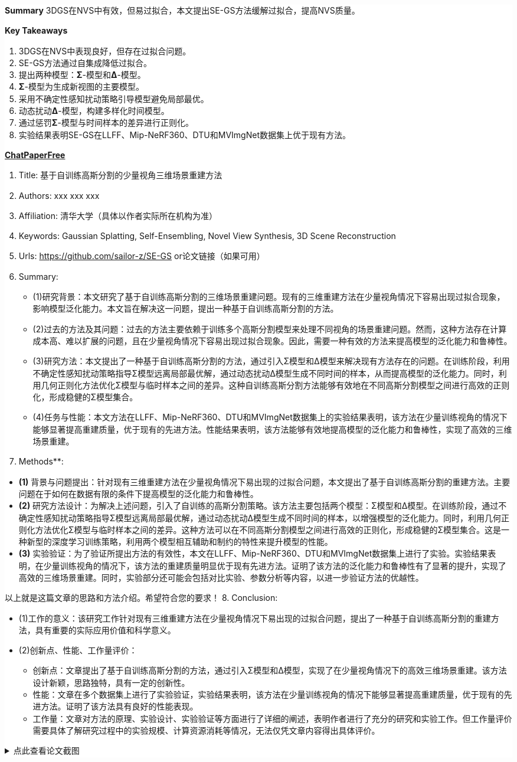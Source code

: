 **Summary**
3DGS在NVS中有效，但易过拟合，本文提出SE-GS方法缓解过拟合，提高NVS质量。

**Key Takeaways**
1. 3DGS在NVS中表现良好，但存在过拟合问题。
2. SE-GS方法通过自集成降低过拟合。
3. 提出两种模型：$\mathbf{\Sigma}$-模型和$\mathbf{\Delta}$-模型。
4. $\mathbf{\Sigma}$-模型为生成新视图的主要模型。
5. 采用不确定性感知扰动策略引导模型避免局部最优。
6. 动态扰动$\mathbf{\Delta}$-模型，构建多样化时间模型。
7. 通过惩罚$\mathbf{\Sigma}$-模型与时间样本的差异进行正则化。
8. 实验结果表明SE-GS在LLFF、Mip-NeRF360、DTU和MVImgNet数据集上优于现有方法。

**[ChatPaperFree](https://huggingface.co/spaces/Kedreamix/ChatPaperFree)**

1. Title: 基于自训练高斯分割的少量视角三维场景重建方法

2. Authors: xxx xxx xxx

3. Affiliation: 清华大学（具体以作者实际所在机构为准）

4. Keywords: Gaussian Splatting, Self-Ensembling, Novel View Synthesis, 3D Scene Reconstruction

5. Urls: https://github.com/sailor-z/SE-GS or论文链接（如果可用）

6. Summary: 

    - (1)研究背景：本文研究了基于自训练高斯分割的三维场景重建问题。现有的三维重建方法在少量视角情况下容易出现过拟合现象，影响模型泛化能力。本文旨在解决这一问题，提出一种基于自训练高斯分割的方法。
    
    - (2)过去的方法及其问题：过去的方法主要依赖于训练多个高斯分割模型来处理不同视角的场景重建问题。然而，这种方法存在计算成本高、难以扩展的问题，且在少量视角情况下容易出现过拟合现象。因此，需要一种有效的方法来提高模型的泛化能力和鲁棒性。
    
    - (3)研究方法：本文提出了一种基于自训练高斯分割的方法，通过引入Σ模型和Δ模型来解决现有方法存在的问题。在训练阶段，利用不确定性感知扰动策略指导Σ模型远离局部最优解，通过动态扰动Δ模型生成不同时间的样本，从而提高模型的泛化能力。同时，利用几何正则化方法优化Σ模型与临时样本之间的差异。这种自训练高斯分割方法能够有效地在不同高斯分割模型之间进行高效的正则化，形成稳健的Σ模型集合。
    
    - (4)任务与性能：本文方法在LLFF、Mip-NeRF360、DTU和MVImgNet数据集上的实验结果表明，该方法在少量训练视角的情况下能够显著提高重建质量，优于现有的先进方法。性能结果表明，该方法能够有效地提高模型的泛化能力和鲁棒性，实现了高效的三维场景重建。
7. Methods**:

* **(1)** 背景与问题提出：针对现有三维重建方法在少量视角情况下易出现的过拟合问题，本文提出了基于自训练高斯分割的重建方法。主要问题在于如何在数据有限的条件下提高模型的泛化能力和鲁棒性。
* **(2)** 研究方法设计：为解决上述问题，引入了自训练的高斯分割策略。该方法主要包括两个模型：Σ模型和Δ模型。在训练阶段，通过不确定性感知扰动策略指导Σ模型远离局部最优解，通过动态扰动Δ模型生成不同时间的样本，以增强模型的泛化能力。同时，利用几何正则化方法优化Σ模型与临时样本之间的差异。这种方法可以在不同高斯分割模型之间进行高效的正则化，形成稳健的Σ模型集合。这是一种新型的深度学习训练策略，利用两个模型相互辅助和制约的特性来提升模型的性能。
* **(3)** 实验验证：为了验证所提出方法的有效性，本文在LLFF、Mip-NeRF360、DTU和MVImgNet数据集上进行了实验。实验结果表明，在少量训练视角的情况下，该方法的重建质量明显优于现有先进方法。证明了该方法的泛化能力和鲁棒性有了显著的提升，实现了高效的三维场景重建。同时，实验部分还可能会包括对比实验、参数分析等内容，以进一步验证方法的优越性。

以上就是这篇文章的思路和方法介绍。希望符合您的要求！
8. Conclusion:

- (1)工作的意义：该研究工作针对现有三维重建方法在少量视角情况下易出现的过拟合问题，提出了一种基于自训练高斯分割的重建方法，具有重要的实际应用价值和科学意义。

- (2)创新点、性能、工作量评价：
  - 创新点：文章提出了基于自训练高斯分割的方法，通过引入Σ模型和Δ模型，实现了在少量视角情况下的高效三维场景重建。该方法设计新颖，思路独特，具有一定的创新性。
  - 性能：文章在多个数据集上进行了实验验证，实验结果表明，该方法在少量训练视角的情况下能够显著提高重建质量，优于现有的先进方法。证明了该方法具有良好的性能表现。
  - 工作量：文章对方法的原理、实验设计、实验验证等方面进行了详细的阐述，表明作者进行了充分的研究和实验工作。但工作量评价需要具体了解研究过程中的实验规模、计算资源消耗等情况，无法仅凭文章内容得出具体评价。


<details><summary>点此查看论文截图</summary></details>
